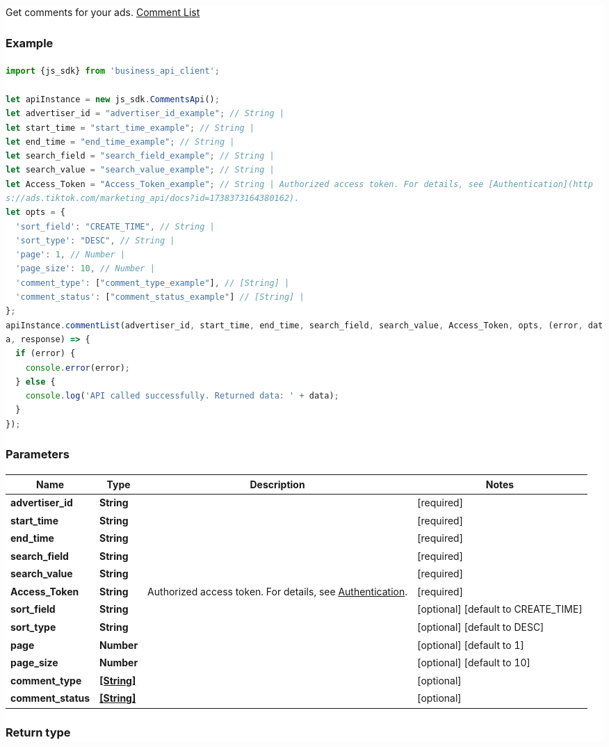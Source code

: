 Get comments for your ads. [Comment List](https://business-api.tiktok.com/portal/docs?id&#x3D;1738086301876225)

### Example
```javascript
import {js_sdk} from 'business_api_client';

let apiInstance = new js_sdk.CommentsApi();
let advertiser_id = "advertiser_id_example"; // String | 
let start_time = "start_time_example"; // String | 
let end_time = "end_time_example"; // String | 
let search_field = "search_field_example"; // String | 
let search_value = "search_value_example"; // String | 
let Access_Token = "Access_Token_example"; // String | Authorized access token. For details, see [Authentication](https://ads.tiktok.com/marketing_api/docs?id=1738373164380162).
let opts = { 
  'sort_field': "CREATE_TIME", // String | 
  'sort_type': "DESC", // String | 
  'page': 1, // Number | 
  'page_size': 10, // Number | 
  'comment_type': ["comment_type_example"], // [String] | 
  'comment_status': ["comment_status_example"] // [String] | 
};
apiInstance.commentList(advertiser_id, start_time, end_time, search_field, search_value, Access_Token, opts, (error, data, response) => {
  if (error) {
    console.error(error);
  } else {
    console.log('API called successfully. Returned data: ' + data);
  }
});
```

### Parameters

Name | Type | Description  | Notes
------------- | ------------- | ------------- | -------------
 **advertiser_id** | **String**|  |[required]  
 **start_time** | **String**|  |[required]  
 **end_time** | **String**|  |[required]  
 **search_field** | **String**|  |[required]  
 **search_value** | **String**|  |[required]  
 **Access_Token** | **String**| Authorized access token. For details, see [Authentication](https://ads.tiktok.com/marketing_api/docs?id&#x3D;1738373164380162). |[required]  
 **sort_field** | **String**|  | [optional] [default to CREATE_TIME]
 **sort_type** | **String**|  | [optional] [default to DESC]
 **page** | **Number**|  | [optional] [default to 1]
 **page_size** | **Number**|  | [optional] [default to 10]
 **comment_type** | [**[String]**](String.md)|  | [optional] 
 **comment_status** | [**[String]**](String.md)|  | [optional] 

### Return type
